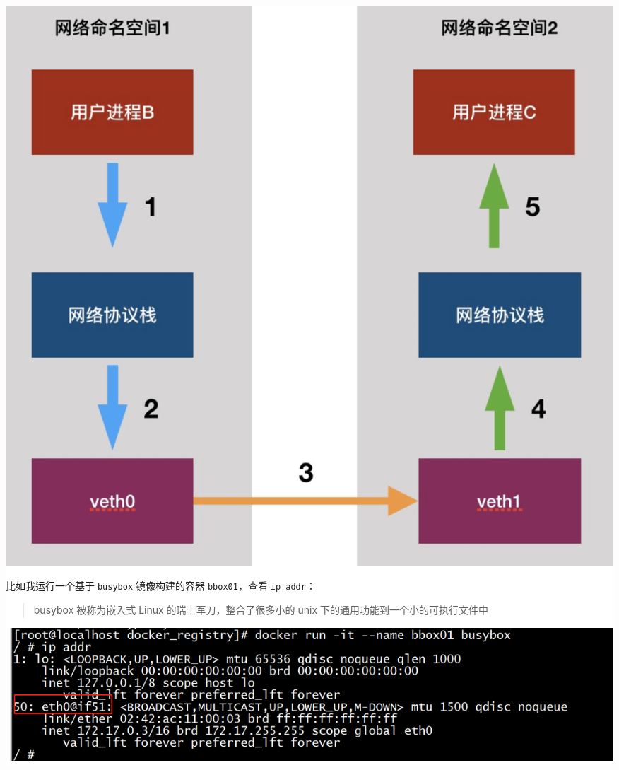 ![image-20220314210826060](assets/image-20220314210826060-16472633080363.1125fbfd.png)

比如我运行一个基于 `busybox` 镜像构建的容器 `bbox01`，查看 `ip addr`：

> busybox 被称为嵌入式 Linux 的瑞士军刀，整合了很多小的 unix 下的通用功能到一个小的可执行文件中

![image-20220314210322371](assets/image-20220314210322371.807fe5ad.png)
